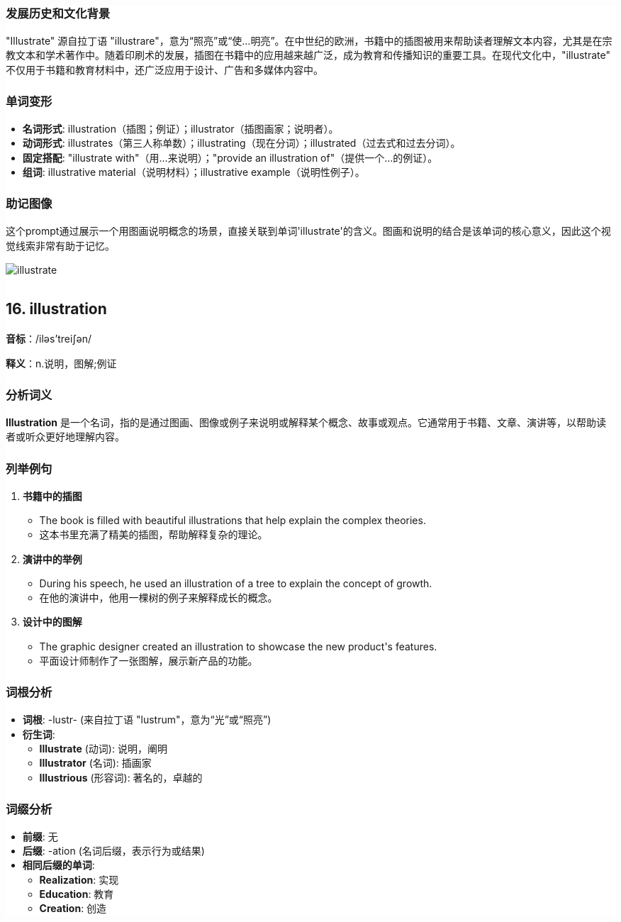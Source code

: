 ### 发展历史和文化背景
"Illustrate" 源自拉丁语 "illustrare"，意为“照亮”或“使…明亮”。在中世纪的欧洲，书籍中的插图被用来帮助读者理解文本内容，尤其是在宗教文本和学术著作中。随着印刷术的发展，插图在书籍中的应用越来越广泛，成为教育和传播知识的重要工具。在现代文化中，"illustrate" 不仅用于书籍和教育材料中，还广泛应用于设计、广告和多媒体内容中。

### 单词变形
- **名词形式**: illustration（插图；例证）；illustrator（插图画家；说明者）。
- **动词形式**: illustrates（第三人称单数）；illustrating（现在分词）；illustrated（过去式和过去分词）。
- **固定搭配**: "illustrate with"（用…来说明）；"provide an illustration of"（提供一个…的例证）。
- **组词**: illustrative material（说明材料）；illustrative example（说明性例子）。

### 助记图像

这个prompt通过展示一个用图画说明概念的场景，直接关联到单词'illustrate'的含义。图画和说明的结合是该单词的核心意义，因此这个视觉线索非常有助于记忆。

![illustrate](/imgs/cet4/i/illustrate.jpg)

## 16. illustration

**音标**：/iləs’treiʃən/

**释义**：n.说明，图解;例证

### 分析词义
**Illustration** 是一个名词，指的是通过图画、图像或例子来说明或解释某个概念、故事或观点。它通常用于书籍、文章、演讲等，以帮助读者或听众更好地理解内容。

### 列举例句
1. **书籍中的插图**  
   - The book is filled with beautiful illustrations that help explain the complex theories.  
   - 这本书里充满了精美的插图，帮助解释复杂的理论。

2. **演讲中的举例**  
   - During his speech, he used an illustration of a tree to explain the concept of growth.  
   - 在他的演讲中，他用一棵树的例子来解释成长的概念。

3. **设计中的图解**  
   - The graphic designer created an illustration to showcase the new product's features.  
   - 平面设计师制作了一张图解，展示新产品的功能。

### 词根分析
- **词根**: -lustr- (来自拉丁语 "lustrum"，意为“光”或“照亮”)  
- **衍生词**: 
  - **Illustrate** (动词): 说明，阐明  
  - **Illustrator** (名词): 插画家  
  - **Illustrious** (形容词): 著名的，卓越的  

### 词缀分析
- **前缀**: 无  
- **后缀**: -ation (名词后缀，表示行为或结果)  
- **相同后缀的单词**: 
  - **Realization**: 实现  
  - **Education**: 教育  
  - **Creation**: 创造  
